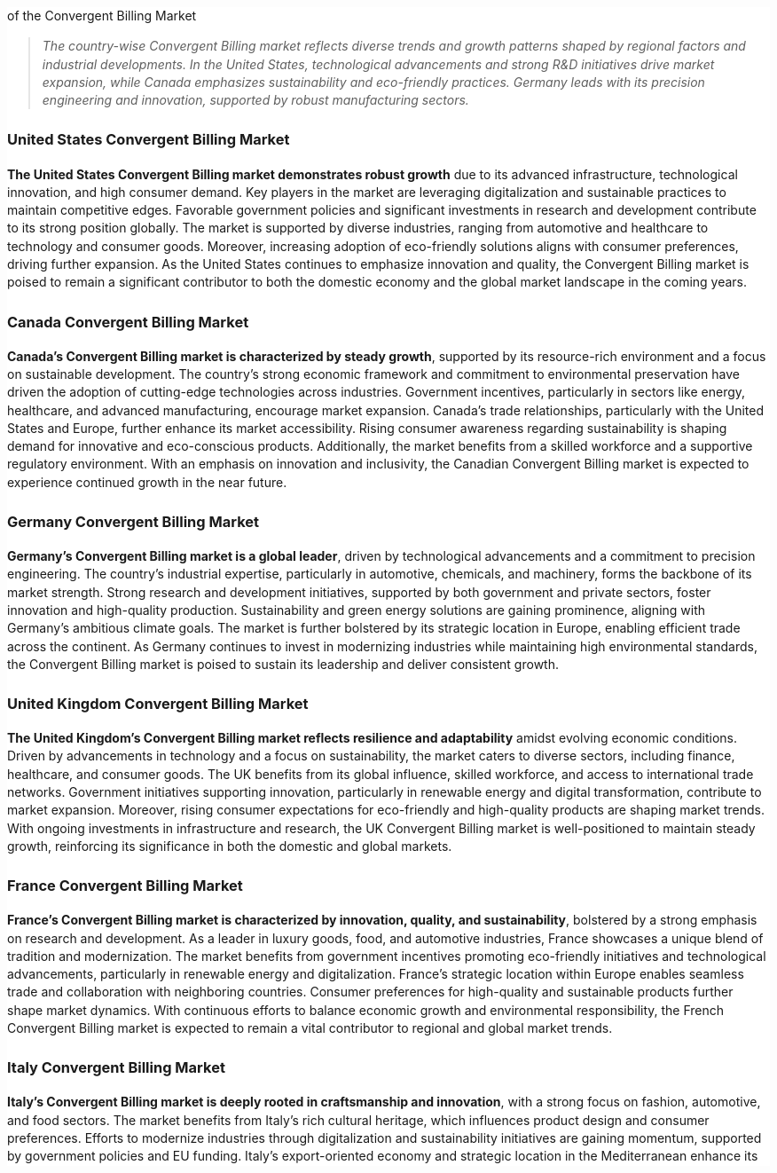 of the Convergent Billing Market<br /></span></h1><blockquote><p><em><span class="">The country-wise Convergent Billing market reflects diverse trends and growth patterns shaped by regional factors and industrial developments. In the United States, technological advancements and strong R&amp;D initiatives drive market expansion, while Canada emphasizes sustainability and eco-friendly practices. Germany leads with its precision engineering and innovation, supported by robust manufacturing sectors.</span></em></p></blockquote><h3><strong>United States Convergent Billing Market</strong></h3><p><strong>The United States Convergent Billing market demonstrates robust growth</strong> due to its advanced infrastructure, technological innovation, and high consumer demand. Key players in the market are leveraging digitalization and sustainable practices to maintain competitive edges. Favorable government policies and significant investments in research and development contribute to its strong position globally. The market is supported by diverse industries, ranging from automotive and healthcare to technology and consumer goods. Moreover, increasing adoption of eco-friendly solutions aligns with consumer preferences, driving further expansion. As the United States continues to emphasize innovation and quality, the Convergent Billing market is poised to remain a significant contributor to both the domestic economy and the global market landscape in the coming years.</p><h3><strong>Canada Convergent Billing Market</strong></h3><p><strong>Canada&rsquo;s Convergent Billing market is characterized by steady growth</strong>, supported by its resource-rich environment and a focus on sustainable development. The country&rsquo;s strong economic framework and commitment to environmental preservation have driven the adoption of cutting-edge technologies across industries. Government incentives, particularly in sectors like energy, healthcare, and advanced manufacturing, encourage market expansion. Canada&rsquo;s trade relationships, particularly with the United States and Europe, further enhance its market accessibility. Rising consumer awareness regarding sustainability is shaping demand for innovative and eco-conscious products. Additionally, the market benefits from a skilled workforce and a supportive regulatory environment. With an emphasis on innovation and inclusivity, the Canadian Convergent Billing market is expected to experience continued growth in the near future.</p><h3><strong>Germany Convergent Billing Market</strong></h3><p><strong>Germany&rsquo;s Convergent Billing market is a global leader</strong>, driven by technological advancements and a commitment to precision engineering. The country&rsquo;s industrial expertise, particularly in automotive, chemicals, and machinery, forms the backbone of its market strength. Strong research and development initiatives, supported by both government and private sectors, foster innovation and high-quality production. Sustainability and green energy solutions are gaining prominence, aligning with Germany&rsquo;s ambitious climate goals. The market is further bolstered by its strategic location in Europe, enabling efficient trade across the continent. As Germany continues to invest in modernizing industries while maintaining high environmental standards, the Convergent Billing market is poised to sustain its leadership and deliver consistent growth.</p><h3><strong>United Kingdom Convergent Billing Market</strong></h3><p><strong>The United Kingdom&rsquo;s Convergent Billing market reflects resilience and adaptability</strong> amidst evolving economic conditions. Driven by advancements in technology and a focus on sustainability, the market caters to diverse sectors, including finance, healthcare, and consumer goods. The UK benefits from its global influence, skilled workforce, and access to international trade networks. Government initiatives supporting innovation, particularly in renewable energy and digital transformation, contribute to market expansion. Moreover, rising consumer expectations for eco-friendly and high-quality products are shaping market trends. With ongoing investments in infrastructure and research, the UK Convergent Billing market is well-positioned to maintain steady growth, reinforcing its significance in both the domestic and global markets.</p><h3><strong>France Convergent Billing Market</strong></h3><p><strong>France&rsquo;s Convergent Billing market is characterized by innovation, quality, and sustainability</strong>, bolstered by a strong emphasis on research and development. As a leader in luxury goods, food, and automotive industries, France showcases a unique blend of tradition and modernization. The market benefits from government incentives promoting eco-friendly initiatives and technological advancements, particularly in renewable energy and digitalization. France&rsquo;s strategic location within Europe enables seamless trade and collaboration with neighboring countries. Consumer preferences for high-quality and sustainable products further shape market dynamics. With continuous efforts to balance economic growth and environmental responsibility, the French Convergent Billing market is expected to remain a vital contributor to regional and global market trends.</p><h3><strong>Italy Convergent Billing Market</strong></h3><p><strong>Italy&rsquo;s Convergent Billing market is deeply rooted in craftsmanship and innovation</strong>, with a strong focus on fashion, automotive, and food sectors. The market benefits from Italy&rsquo;s rich cultural heritage, which influences product design and consumer preferences. Efforts to modernize industries through digitalization and sustainability initiatives are gaining momentum, supported by government policies and EU funding. Italy&rsquo;s export-oriented economy and strategic location in the Mediterranean enhance its